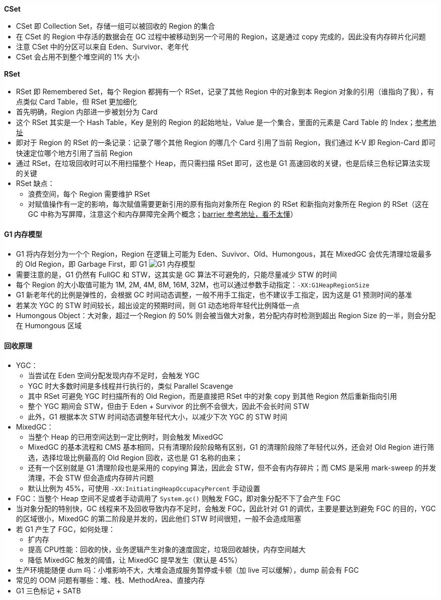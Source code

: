 **CSet**

- CSet 即 Collection Set，存储一组可以被回收的 Region 的集合
- 在 CSet 的 Region 中存活的数据会在 GC 过程中被移动到另一个可用的 Region，这是通过 copy 完成的，因此没有内存碎片化问题
- 注意 CSet 中的分区可以来自 Eden、Survivor、老年代
- CSet 会占用不到整个堆空间的 1% 大小

**RSet**

- RSet 即 Remembered Set，每个 Region 都拥有一个 RSet，记录了其他 Region 中的对象到本 Region 对象的引用（谁指向了我），有点类似 Card Table，但 RSet 更加细化
- 首先明确，Region 内部进一步被划分为 Card
- 这个 RSet 其实是一个 Hash Table，Key 是别的 Region 的起始地址，Value 是一个集合，里面的元素是 Card Table 的 Index；[参考地址](https://tech.meituan.com/2016/09/23/g1.html#rset)
- 即对于 Region 的 RSet 的一条记录：记录了哪个其他 Region 的哪几个 Card 引用了当前 Region，我们通过 K-V 即 Region-Card 即可快速定位哪个地方引用了当前 Region
- 通过 RSet，在垃圾回收时可以不用扫描整个 Heap，而只需扫描 RSet 即可，这也是 G1 高速回收的关键，也是后续三色标记算法实现的关键
- RSet 缺点：
    - 浪费空间，每个 Region 需要维护 RSet
    - 对赋值操作有一定的影响，每次赋值需要更新引用的原有指向对象所在 Region 的 RSet 和新指向对象所在 Region 的 RSet（这在 GC 中称为写屏障，注意这个和内存屏障完全两个概念；[barrier 参考地址，看不太懂](https://blog.csdn.net/luzhensmart/article/details/106052574)）

#### G1 内存模型

- G1 将内存划分为一个个 Region，Region 在逻辑上可能为 Eden、Suvivor、Old、Humongous，其在 MixedGC 会优先清理垃圾最多的 Old Region，即 Garbage First，即 G1
![G1 内存模型](https://raw.githubusercontent.com/h428/img/master/note/00000188.jpg)
- 需要注意的是，G1 仍然有 FullGC 和 STW，这其实是 GC 算法不可避免的，只能尽量减少 STW 的时间
- 每个 Region 的大小取值可能为 1M, 2M, 4M, 8M, 16M, 32M，也可以通过参数手动指定：`-XX:G1HeapRegionSize`
- G1 新老年代的比例是弹性的，会根据 GC 时间动态调整，一般不用手工指定，也不建议手工指定，因为这是 G1 预测时间的基准
- 若某次 YGC 的 STW 时间较长，超出设定的预期时间，则 G1 动态地将年轻代比例降低一点
- Humongous Object：大对象，超过一个Region 的 50% 则会被当做大对象，若分配内存时检测到超出 Region Size 的一半，则会分配在 Humongous 区域

#### 回收原理

- YGC：
    - 当尝试在 Eden 空间分配发现内存不足时，会触发 YGC
    - YGC 时大多数时间是多线程并行执行的，类似 Parallel Scavenge
    - 其中 RSet 可避免 YGC 时扫描所有的 Old Region，而是直接把 RSet 中的对象 copy 到其他 Region 然后重新指向引用
    - 整个 YGC 期间会 STW，但由于 Eden + Survivor 的比例不会很大，因此不会长时间 STW
    - 此外，G1 根据本次 STW 时间动态调整年轻代大小，以减少下次 YGC 的 STW 时间 
- MixedGC：
    - 当整个 Heap 的已用空间达到一定比例时，则会触发 MixedGC
    - MixedGC 的基本流程和 CMS 基本相同，只有清理阶段阶段略有区别，G1 的清理阶段除了年轻代以外，还会对 Old Region 进行筛选，选择垃圾比例最高的 Old Region 回收，这也是 G1 名称的由来；
    - 还有一个区别就是 G1 清理阶段也是采用的 copying 算法，因此会 STW，但不会有内存碎片；而 CMS 是采用 mark-sweep 的并发清理，不会 STW 但会造成内存碎片问题
    - 默认比例为 45%，可使用 `-XX:InitiatingHeapOccupacyPercent` 手动设置
- FGC：当整个 Heap 空间不足或者手动调用了 `System.gc()` 则触发 FGC，即对象分配不下了会产生 FGC
- 当对象分配的特别快，GC 线程来不及回收导致内存不足时，会触发 FGC，因此针对 G1 的调优，主要是要达到避免 FGC 的目的，YGC 的区域很小，MixedGC 的第二阶段是并发的，因此他们 STW 时间很短，一般不会造成阻塞
- 若 G1 产生了 FGC，如何处理：
    - 扩内存
    - 提高 CPU性能：回收的快，业务逻辑产生对象的速度固定，垃圾回收越快，内存空间越大
    - 降低 MixedGC 触发的阈值，让 MixedGC 提早发生（默认是 45%）
- 生产环境能随便 dum 吗：小堆影响不大，大堆会造成服务暂停或卡顿（加 live 可以缓解），dump 前会有 FGC
- 常见的 OOM 问题有哪些：堆、栈、MethodArea、直接内存
- G1 三色标记 + SATB
